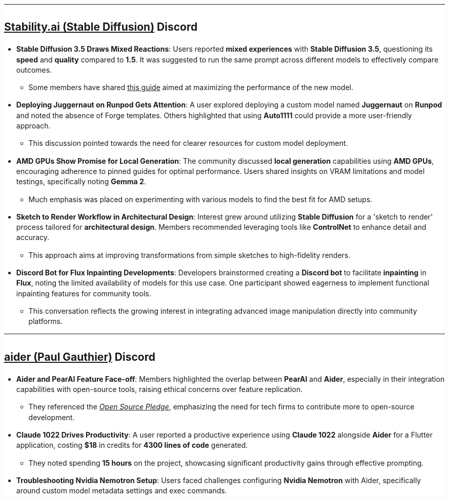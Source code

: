 

---

## [Stability.ai (Stable Diffusion)](https://discord.com/channels/1002292111942635562) Discord

- **Stable Diffusion 3.5 Draws Mixed Reactions**: Users reported **mixed experiences** with **Stable Diffusion 3.5**, questioning its **speed** and **quality** compared to **1.5**. It was suggested to run the same prompt across different models to effectively compare outcomes.
  
  - Some members have shared [this guide](https://sandner.art/stable-diffusion-35-large-what-you-need-to-know/) aimed at maximizing the performance of the new model.
- **Deploying Juggernaut on Runpod Gets Attention**: A user explored deploying a custom model named **Juggernaut** on **Runpod** and noted the absence of Forge templates. Others highlighted that using **Auto1111** could provide a more user-friendly approach.
  
  - This discussion pointed towards the need for clearer resources for custom model deployment.
- **AMD GPUs Show Promise for Local Generation**: The community discussed **local generation** capabilities using **AMD GPUs**, encouraging adherence to pinned guides for optimal performance. Users shared insights on VRAM limitations and model testings, specifically noting **Gemma 2**.
  
  - Much emphasis was placed on experimenting with various models to find the best fit for AMD setups.
- **Sketch to Render Workflow in Architectural Design**: Interest grew around utilizing **Stable Diffusion** for a 'sketch to render' process tailored for **architectural design**. Members recommended leveraging tools like **ControlNet** to enhance detail and accuracy.
  
  - This approach aims at improving transformations from simple sketches to high-fidelity renders.
- **Discord Bot for Flux Inpainting Developments**: Developers brainstormed creating a **Discord bot** to facilitate **inpainting** in **Flux**, noting the limited availability of models for this use case. One participant showed eagerness to implement functional inpainting features for community tools.
  
  - This conversation reflects the growing interest in integrating advanced image manipulation directly into community platforms.

 

---

## [aider (Paul Gauthier)](https://discord.com/channels/1131200896827654144) Discord

- **Aider and PearAI Feature Face-off**: Members highlighted the overlap between **PearAI** and **Aider**, especially in their integration capabilities with open-source tools, raising ethical concerns over feature replication.
  
  - They referenced the [*Open Source Pledge*](https://www.theregister.com/2024/10/25/open_source_funding_ads/), emphasizing the need for tech firms to contribute more to open-source development.
- **Claude 1022 Drives Productivity**: A user reported a productive experience using **Claude 1022** alongside **Aider** for a Flutter application, costing **$18** in credits for **4300 lines of code** generated.
  
  - They noted spending **15 hours** on the project, showcasing significant productivity gains through effective prompting.
- **Troubleshooting Nvidia Nemotron Setup**: Users faced challenges configuring **Nvidia Nemotron** with Aider, specifically around custom model metadata settings and exec commands.
  